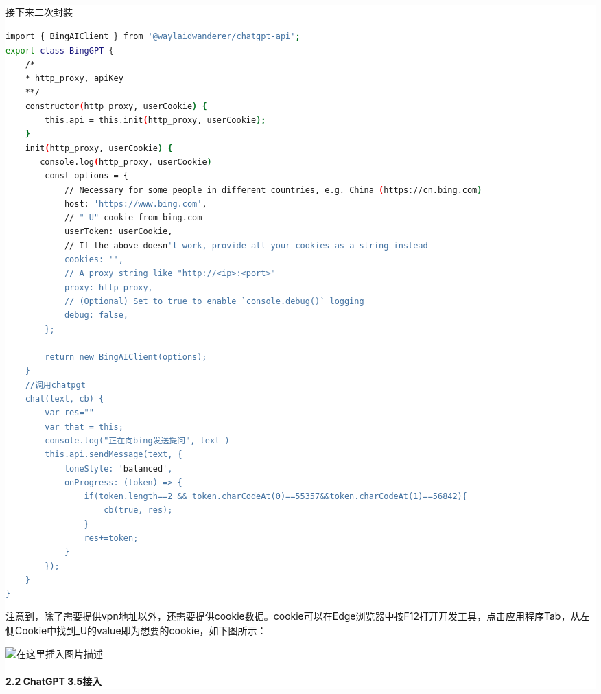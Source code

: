 接下来二次封装

```bash
import { BingAIClient } from '@waylaidwanderer/chatgpt-api';
export class BingGPT {
    /*
    * http_proxy, apiKey
    **/
    constructor(http_proxy, userCookie) {
        this.api = this.init(http_proxy, userCookie); 
    }
    init(http_proxy, userCookie) {
       console.log(http_proxy, userCookie)
        const options = {
            // Necessary for some people in different countries, e.g. China (https://cn.bing.com)
            host: 'https://www.bing.com',
            // "_U" cookie from bing.com
            userToken: userCookie,
            // If the above doesn't work, provide all your cookies as a string instead
            cookies: '',
            // A proxy string like "http://<ip>:<port>"
            proxy: http_proxy,
            // (Optional) Set to true to enable `console.debug()` logging
            debug: false,
        };

        return new BingAIClient(options);
    }
    //调用chatpgt 
    chat(text, cb) {
        var res=""
        var that = this;
        console.log("正在向bing发送提问", text ) 
        this.api.sendMessage(text, { 
            toneStyle: 'balanced',
            onProgress: (token) => { 
                if(token.length==2 && token.charCodeAt(0)==55357&&token.charCodeAt(1)==56842){
                    cb(true, res);
                } 
                res+=token;
            }
        });  
    }
} 
```

注意到，除了需要提供vpn地址以外，还需要提供cookie数据。cookie可以在Edge浏览器中按F12打开开发工具，点击应用程序Tab，从左侧Cookie中找到_U的value即为想要的cookie，如下图所示：

![在这里插入图片描述](https://p3-juejin.byteimg.com/tos-cn-i-k3u1fbpfcp/2a6bf630712e41e8a156e14d7bbc7928~tplv-k3u1fbpfcp-zoom-in-crop-mark:1512:0:0:0.awebp)

#### 2.2 ChatGPT 3.5接入
